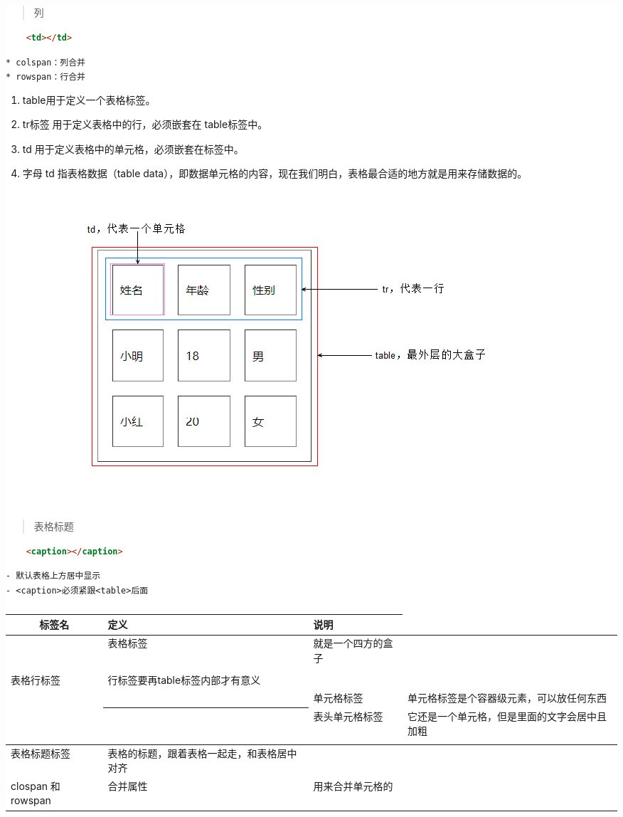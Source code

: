 > 列
```html
	<td></td>
```
	* colspan：列合并
	* rowspan：行合并

1. table用于定义一个表格标签。

2. tr标签 用于定义表格中的行，必须嵌套在 table标签中。

3. td 用于定义表格中的单元格，必须嵌套在<tr></tr>标签中。

4. 字母 td 指表格数据（table data），即数据单元格的内容，现在我们明白，表格最合适的地方就是用来存储数据的。

<img src="./img/07table基本结构.jpg">

> 表格标题
```html
	<caption></caption>
```
	- 默认表格上方居中显示
	- <caption>必须紧跟<table>后面

| 标签名              | 定义           | 说明                                         |
| ------------------- | :------------- | :------------------------------------------- |
| <table></table>     | 表格标签       | 就是一个四方的盒子                           |
| <tr></tr>           | 表格行标签     | 行标签要再table标签内部才有意义              |
| <td></td>           | 单元格标签     | 单元格标签是个容器级元素，可以放任何东西     |
| <th></th>           | 表头单元格标签 | 它还是一个单元格，但是里面的文字会居中且加粗 |
| <caption></caption> | 表格标题标签   | 表格的标题，跟着表格一起走，和表格居中对齐   |
| clospan 和 rowspan  | 合并属性       | 用来合并单元格的                             |
